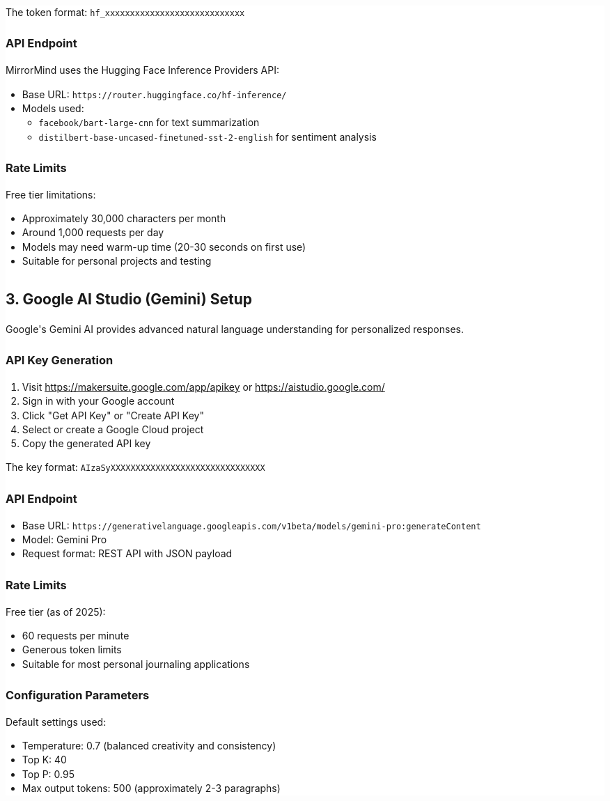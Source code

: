 The token format: `hf_xxxxxxxxxxxxxxxxxxxxxxxxxxxx`

### API Endpoint

MirrorMind uses the Hugging Face Inference Providers API:
- Base URL: `https://router.huggingface.co/hf-inference/`
- Models used:
  - `facebook/bart-large-cnn` for text summarization
  - `distilbert-base-uncased-finetuned-sst-2-english` for sentiment analysis

### Rate Limits

Free tier limitations:
- Approximately 30,000 characters per month
- Around 1,000 requests per day
- Models may need warm-up time (20-30 seconds on first use)
- Suitable for personal projects and testing

## 3. Google AI Studio (Gemini) Setup

Google's Gemini AI provides advanced natural language understanding for personalized responses.

### API Key Generation

1. Visit https://makersuite.google.com/app/apikey or https://aistudio.google.com/
2. Sign in with your Google account
3. Click "Get API Key" or "Create API Key"
4. Select or create a Google Cloud project
5. Copy the generated API key

The key format: `AIzaSyXXXXXXXXXXXXXXXXXXXXXXXXXXXXXXX`

### API Endpoint

- Base URL: `https://generativelanguage.googleapis.com/v1beta/models/gemini-pro:generateContent`
- Model: Gemini Pro
- Request format: REST API with JSON payload

### Rate Limits

Free tier (as of 2025):
- 60 requests per minute
- Generous token limits
- Suitable for most personal journaling applications

### Configuration Parameters

Default settings used:
- Temperature: 0.7 (balanced creativity and consistency)
- Top K: 40
- Top P: 0.95
- Max output tokens: 500 (approximately 2-3 paragraphs)
